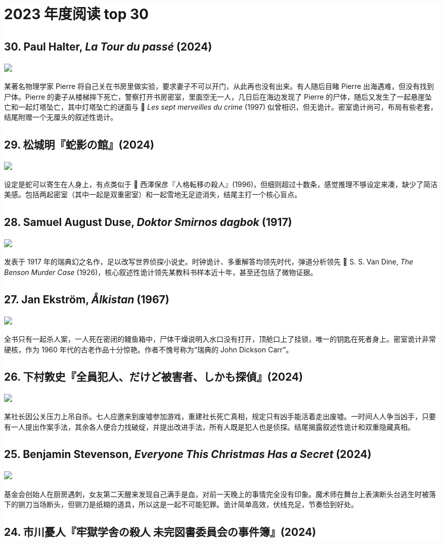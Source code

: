 # 2023 年度阅读 top 30

## 30. Paul Halter, <i>La Tour du passé</i> (2024)

<img src=/Paul%20Halter/images/2024_cover.jpg width=250/>

某著名物理学家 Pierre 将自己关在书房里做实验，要求妻子不可以开门，从此再也没有出来。有人随后目睹 Pierre 出海遇难，但没有找到尸体。Pierre 的妻子从楼梯摔下死亡，警察打开书房密室，里面空无一人，几日后在海边发现了 Pierre 的尸体，随后又发生了一起悬崖坠亡和一起灯塔坠亡，其中灯塔坠亡的谜面与 📖 <i>Les sept merveilles du crime</i> (1997) 似曾相识，但无诡计。密室诡计尚可，布局有些老套，结尾附赠一个无厘头的叙述性诡计。

## 29. 松城明『蛇影の館』(2024)

<img src=/松城明/images/2024_cover.jpg width=250/>

设定是蛇可以寄生在人身上，有点类似于 📖 西澤保彦『人格転移の殺人』(1996)，但细则超过十数条，感觉推理不够设定来凑，缺少了简洁美感。包括两起密室（其中一起是双重密室）和一起雪地无足迹消失，结尾主打一个核心盲点。

## 28. Samuel August Duse, <i>Doktor Smirnos dagbok</i> (1917)

<img src=/Samuel%20August%20Duse/images/1917_cover.jpg width=250/>

发表于 1917 年的瑞典幻之名作，足以改写世界侦探小说史。时钟诡计、多重解答均领先时代，弹道分析领先 📖 S. S. Van Dine, <i>The Benson Murder Case</i> (1926)，核心叙述性诡计领先某教科书样本近十年，甚至还包括了微物证据。

## 27. Jan Ekström, <i>Ålkistan</i> (1967)

<img src=/Jan%20Ekström/images/1967_cover.jpg width=250/>

全书只有一起杀人案，一人死在密闭的鳗鱼箱中，尸体干燥说明入水口没有打开，顶舱口上了挂锁，唯一的钥匙在死者身上。密室诡计非常硬核，作为 1960 年代的古老作品十分惊艳。作者不愧号称为“瑞典的 John Dickson Carr”。

## 26. 下村敦史『全員犯人、だけど被害者、しかも探偵』(2024)

<img src=/下村敦史/images/2024_cover.jpg width=250/>

某社长因公关压力上吊自杀。七人应邀来到废墟参加游戏，重建社长死亡真相，规定只有凶手能活着走出废墟。一时间人人争当凶手，只要有一人提出作案手法，其余各人便合力找破绽，并提出改进手法，所有人既是犯人也是侦探。结尾揭露叙述性诡计和双重隐藏真相。

## 25. Benjamin Stevenson, <i>Everyone This Christmas Has a Secret</i> (2024)

<img src=/Benjamin%20Stevenson/images/2024_cover.jpg width=250/>

基金会创始人在厨房遇刺，女友第二天醒来发现自己满手是血，对前一天晚上的事情完全没有印象。魔术师在舞台上表演断头台逃生时被落下的铡刀当场断头，但铡刀是纸糊的道具，所以这是一起不可能犯罪。诡计简单高效，伏线充足，节奏恰到好处。

## 24. 市川憂人『牢獄学舎の殺人 未完図書委員会の事件簿』(2024)

